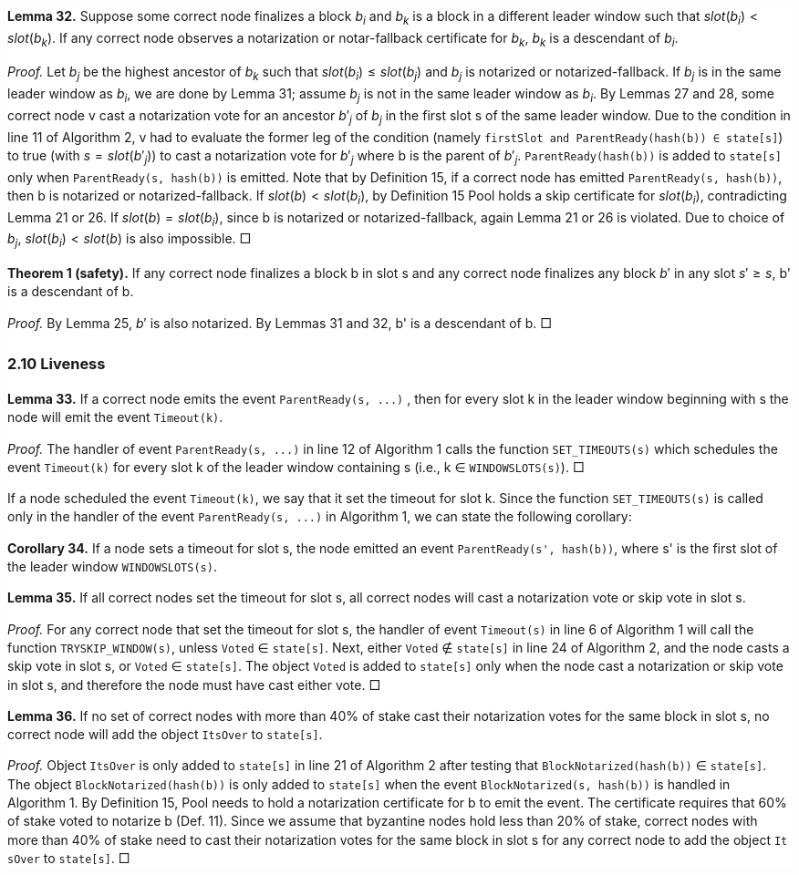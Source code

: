 **Lemma 32.** Suppose some correct node finalizes a block $b_i$ and $b_k$ is a block in a different leader window such that $slot(b_i) < slot(b_k)$. If any correct node observes a notarization or notar-fallback certificate for $b_k$, $b_k$ is a descendant of $b_i$.

*Proof.* Let $b_j$ be the highest ancestor of $b_k$ such that $slot(b_i) \le slot(b_j)$ and $b_j$ is notarized or notarized-fallback. If $b_j$ is in the same leader window as $b_i$, we are done by Lemma 31; assume $b_j$ is not in the same leader window as $b_i$. By Lemmas 27 and 28, some correct node v cast a notarization vote for an ancestor $b'_j$ of $b_j$ in the first slot s of the same leader window. Due to the condition in line 11 of Algorithm 2, v had to evaluate the former leg of the condition (namely `firstSlot and ParentReady(hash(b)) ∈ state[s]`) to true (with $s=slot(b'_j)$) to cast a notarization vote for $b'_j$ where b is the parent of $b'_j$. `ParentReady(hash(b))` is added to `state[s]` only when `ParentReady(s, hash(b))` is emitted. Note that by Definition 15, if a correct node has emitted `ParentReady(s, hash(b))`, then b is notarized or notarized-fallback. If $slot(b) < slot(b_i)$, by Definition 15 Pool holds a skip certificate for $slot(b_i)$, contradicting Lemma 21 or 26. If $slot(b) = slot(b_i)$, since b is notarized or notarized-fallback, again Lemma 21 or 26 is violated. Due to choice of $b_j$, $slot(b_i) < slot(b)$ is also impossible. □

**Theorem 1 (safety).** If any correct node finalizes a block b in slot s and any correct node finalizes any block $b'$ in any slot $s' \ge s$, b' is a descendant of b.

*Proof.* By Lemma 25, $b'$ is also notarized. By Lemmas 31 and 32, b' is a descendant of b. □

### 2.10 Liveness

**Lemma 33.** If a correct node emits the event `ParentReady(s, ...)` , then for every slot k in the leader window beginning with s the node will emit the event `Timeout(k)`.

*Proof.* The handler of event `ParentReady(s, ...)` in line 12 of Algorithm 1 calls the function `SET_TIMEOUTS(s)` which schedules the event `Timeout(k)` for every slot k of the leader window containing s (i.e., k $\in$ `WINDOWSLOTS(s)`). □

If a node scheduled the event `Timeout(k)`, we say that it set the timeout for slot k. Since the function `SET_TIMEOUTS(s)` is called only in the handler of the event `ParentReady(s, ...)` in Algorithm 1, we can state the following corollary:

**Corollary 34.** If a node sets a timeout for slot s, the node emitted an event `ParentReady(s', hash(b))`, where s' is the first slot of the leader window `WINDOWSLOTS(s)`.

**Lemma 35.** If all correct nodes set the timeout for slot s, all correct nodes will cast a notarization vote or skip vote in slot s.

*Proof.* For any correct node that set the timeout for slot s, the handler of event `Timeout(s)` in line 6 of Algorithm 1 will call the function `TRYSKIP_WINDOW(s)`, unless `Voted` $\in$ `state[s]`. Next, either `Voted` $\notin$ `state[s]` in line 24 of Algorithm 2, and the node casts a skip vote in slot s, or `Voted` $\in$ `state[s]`. The object `Voted` is added to `state[s]` only when the node cast a notarization or skip vote in slot s, and therefore the node must have cast either vote. □

**Lemma 36.** If no set of correct nodes with more than 40% of stake cast their notarization votes for the same block in slot s, no correct node will add the object `ItsOver` to `state[s]`.

*Proof.* Object `ItsOver` is only added to `state[s]` in line 21 of Algorithm 2 after testing that `BlockNotarized(hash(b))` $\in$ `state[s]`. The object `BlockNotarized(hash(b))` is only added to `state[s]` when the event `BlockNotarized(s, hash(b))` is handled in Algorithm 1. By Definition 15, Pool needs to hold a notarization certificate for b to emit the event. The certificate requires that 60% of stake voted to notarize b (Def. 11). Since we assume that byzantine nodes hold less than 20% of stake, correct nodes with more than 40% of stake need to cast their notarization votes for the same block in slot s for any correct node to add the object `ItsOver` to `state[s]`. □
